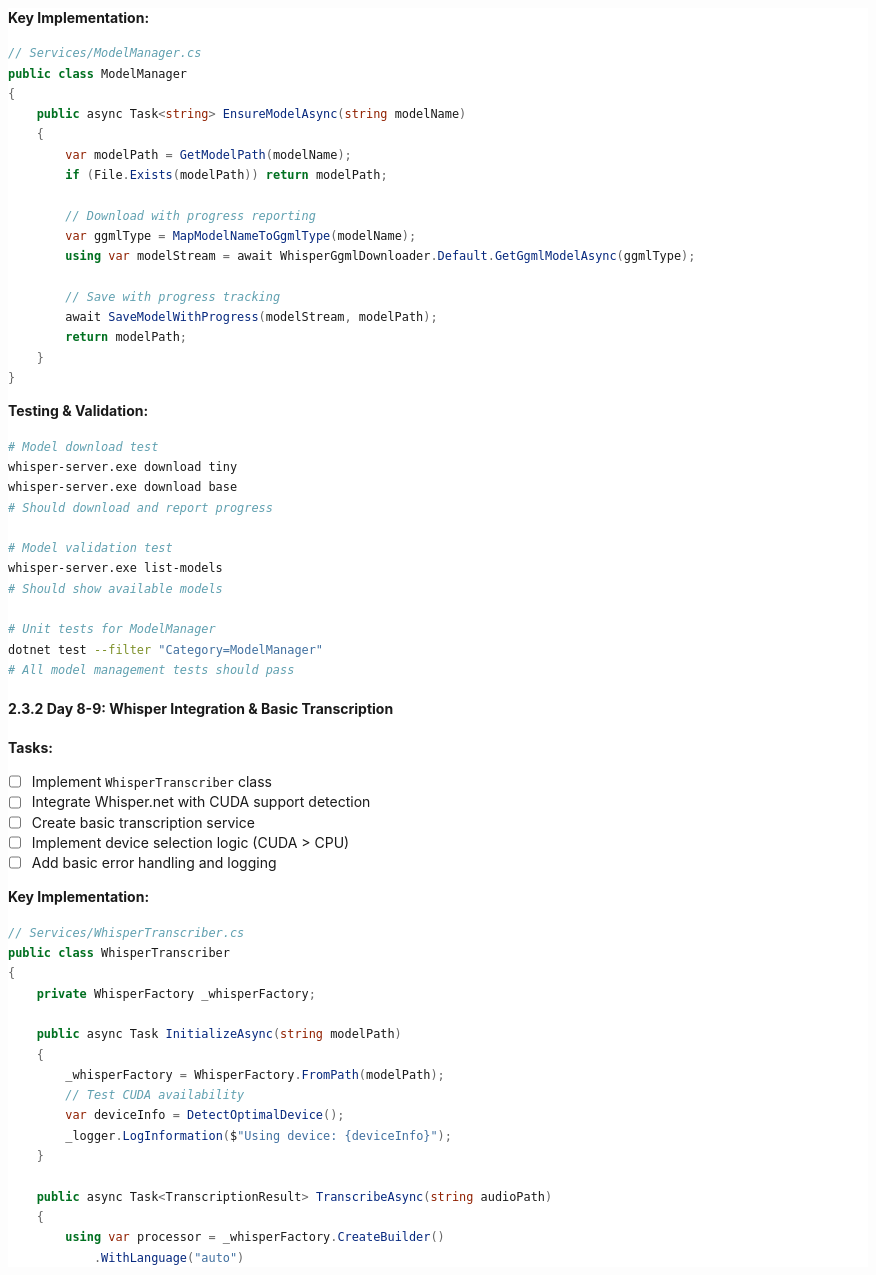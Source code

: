 **Key Implementation:**
```csharp
// Services/ModelManager.cs
public class ModelManager
{
    public async Task<string> EnsureModelAsync(string modelName)
    {
        var modelPath = GetModelPath(modelName);
        if (File.Exists(modelPath)) return modelPath;

        // Download with progress reporting
        var ggmlType = MapModelNameToGgmlType(modelName);
        using var modelStream = await WhisperGgmlDownloader.Default.GetGgmlModelAsync(ggmlType);
        
        // Save with progress tracking
        await SaveModelWithProgress(modelStream, modelPath);
        return modelPath;
    }
}
```

**Testing & Validation:**
```bash
# Model download test
whisper-server.exe download tiny
whisper-server.exe download base
# Should download and report progress

# Model validation test
whisper-server.exe list-models
# Should show available models

# Unit tests for ModelManager
dotnet test --filter "Category=ModelManager"
# All model management tests should pass
```

#### 2.3.2 Day 8-9: Whisper Integration & Basic Transcription
**Tasks:**
- [ ] Implement `WhisperTranscriber` class
- [ ] Integrate Whisper.net with CUDA support detection
- [ ] Create basic transcription service
- [ ] Implement device selection logic (CUDA > CPU)
- [ ] Add basic error handling and logging

**Key Implementation:**
```csharp
// Services/WhisperTranscriber.cs
public class WhisperTranscriber
{
    private WhisperFactory _whisperFactory;

    public async Task InitializeAsync(string modelPath)
    {
        _whisperFactory = WhisperFactory.FromPath(modelPath);
        // Test CUDA availability
        var deviceInfo = DetectOptimalDevice();
        _logger.LogInformation($"Using device: {deviceInfo}");
    }

    public async Task<TranscriptionResult> TranscribeAsync(string audioPath)
    {
        using var processor = _whisperFactory.CreateBuilder()
            .WithLanguage("auto")
```